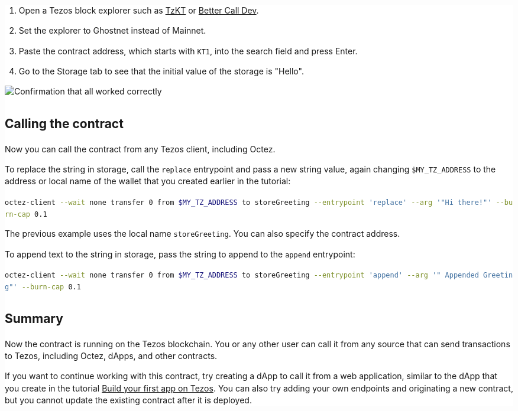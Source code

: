   1. Open a Tezos block explorer such as [TzKT](https://tzkt.io) or [Better Call Dev](https://better-call.dev/).

  1. Set the explorer to Ghostnet instead of Mainnet.

  1. Paste the contract address, which starts with `KT1`, into the search field and press Enter.

  1. Go to the Storage tab to see that the initial value of the storage is "Hello".

![Confirmation that all worked correctly](/img/tutorials/storage_success.png)

## Calling the contract

Now you can call the contract from any Tezos client, including Octez.

To replace the string in storage, call the `replace` entrypoint and pass a new string value, again changing `$MY_TZ_ADDRESS` to the address or local name of the wallet that you created earlier in the tutorial:

```bash
octez-client --wait none transfer 0 from $MY_TZ_ADDRESS to storeGreeting --entrypoint 'replace' --arg '"Hi there!"' --burn-cap 0.1
```

The previous example uses the local name `storeGreeting`.
You can also specify the contract address.

To append text to the string in storage, pass the string to append to the `append` entrypoint:

```bash
octez-client --wait none transfer 0 from $MY_TZ_ADDRESS to storeGreeting --entrypoint 'append' --arg '" Appended Greeting"' --burn-cap 0.1
```

## Summary

Now the contract is running on the Tezos blockchain.
You or any other user can call it from any source that can send transactions to Tezos, including Octez, dApps, and other contracts.

If you want to continue working with this contract, try creating a dApp to call it from a web application, similar to the dApp that you create in the tutorial [Build your first app on Tezos](../build-your-first-app/).
You can also try adding your own endpoints and originating a new contract, but you cannot update the existing contract after it is deployed.
